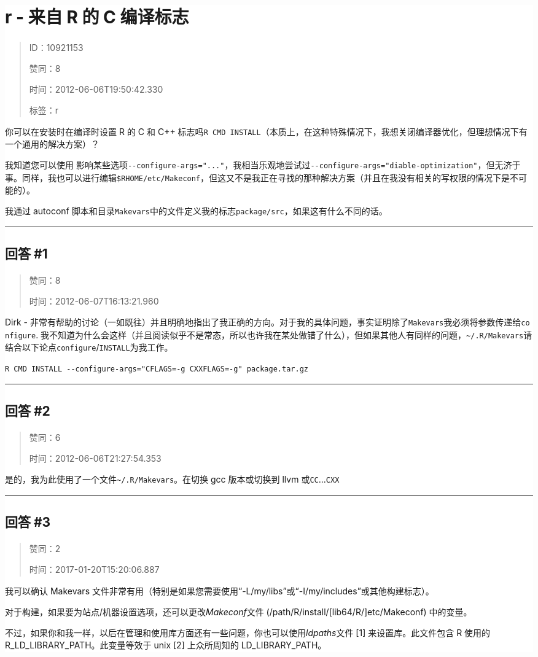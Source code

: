 # r - 来自 R 的 C 编译标志

> ID：10921153
> 
> 赞同：8
> 
> 时间：2012-06-06T19:50:42.330
> 
> 标签：r

你可以在安装时在编译时设置 R 的 C 和 C++ 标志吗`R CMD INSTALL`（本质上，在这种特殊情况下，我想关闭编译器优化，但理想情况下有一个通用的解决方案）？

我知道您可以使用 影响某些选项`--configure-args="..."`，我相当乐观地尝试过`--configure-args="diable-optimization"`，但无济于事。同样，我也可以进行编辑`$RHOME/etc/Makeconf`，但这又不是我正在寻找的那种解决方案（并且在我没有相关的写权限的情况下是不可能的）。

我通过 autoconf 脚本和目录`Makevars`中的文件定义我的标志`package/src`，如果这有什么不同的话。

* * *

## 回答 #1

> 赞同：8
> 
> 时间：2012-06-07T16:13:21.960

Dirk - 非常有帮助的讨论（一如既往）并且明确地指出了我正确的方向。对于我的具体问题，事实证明除了`Makevars`我必须将参数传递给`configure`. 我不知道为什么会这样（并且阅读似乎不是常态，所以也许我在某处做错了什么），但如果其他人有同样的问题，`~/.R/Makevars`请结合以下论点`configure`/`INSTALL`为我工作。

```
R CMD INSTALL --configure-args="CFLAGS=-g CXXFLAGS=-g" package.tar.gz 
```

* * *

## 回答 #2

> 赞同：6
> 
> 时间：2012-06-06T21:27:54.353

是的，我为此使用了一个文件`~/.R/Makevars`。在切换 gcc 版本或切换到 llvm 或`CC`...`CXX`

* * *

## 回答 #3

> 赞同：2
> 
> 时间：2017-01-20T15:20:06.887

我可以确认 Makevars 文件非常有用（特别是如果您需要使用“-L/my/libs”或“-I/my/includes”或其他构建标志）。

对于构建，如果要为站点/机器设置选项，还可以更改*Makeconf*文件 (/path/R/install/[lib64/R/]etc/Makeconf) 中的变量。

不过，如果你和我一样，以后在管理和使用库方面还有一些问题，你也可以使用*ldpaths*文件 [1] 来设置库。此文件包含 R 使用的 R_LD_LIBRARY_PATH。此变量等效于 unix [2] 上众所周知的 LD_LIBRARY_PATH。
